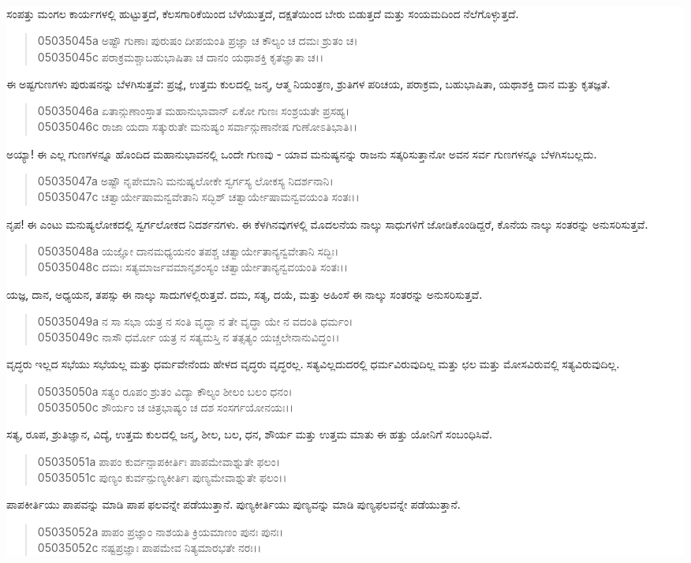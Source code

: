 ಸಂಪತ್ತು ಮಂಗಲ ಕಾರ್ಯಗಳಲ್ಲಿ ಹುಟ್ಟುತ್ತದೆ, ಕೆಲಸಗಾರಿಕೆಯಿಂದ ಬೆಳೆಯುತ್ತದೆ, ದಕ್ಷತೆಯಿಂದ ಬೇರು ಬಿಡುತ್ತದೆ ಮತ್ತು ಸಂಯಮದಿಂದ ನೆಲೆಗೊಳ್ಳುತ್ತದೆ.

> 05035045a ಅಷ್ಟೌ ಗುಣಾಃ ಪುರುಷಂ ದೀಪಯಂತಿ
	ಪ್ರಜ್ಞಾ ಚ ಕೌಲ್ಯಂ ಚ ದಮಃ ಶ್ರುತಂ ಚ।  
> 05035045c ಪರಾಕ್ರಮಶ್ಚಾಬಹುಭಾಷಿತಾ ಚ
	ದಾನಂ ಯಥಾಶಕ್ತಿ ಕೃತಜ್ಞಾತಾ ಚ।।  

ಈ ಅಷ್ಟಗುಣಗಳು ಪುರುಷನನ್ನು ಬೆಳಗಿಸುತ್ತವೆ: ಪ್ರಜ್ಞೆ, ಉತ್ತಮ ಕುಲದಲ್ಲಿ ಜನ್ಮ, ಆತ್ಮ ನಿಯಂತ್ರಣ, ಶ್ರುತಿಗಳ ಪರಿಚಯ, ಪರಾಕ್ರಮ, ಬಹುಭಾಷಿತಾ, ಯಥಾಶಕ್ತಿ ದಾನ ಮತ್ತು ಕೃತಜ್ಞತೆ.

> 05035046a ಏತಾನ್ಗುಣಾಂಸ್ತಾತ ಮಹಾನುಭಾವಾನ್
	ಏಕೋ ಗುಣಃ ಸಂಶ್ರಯತೇ ಪ್ರಸಹ್ಯ।  
> 05035046c ರಾಜಾ ಯದಾ ಸತ್ಕುರುತೇ ಮನುಷ್ಯಂ
	ಸರ್ವಾನ್ಗುಣಾನೇಷ ಗುಣೋಽತಿಭಾತಿ।।  

ಅಯ್ಯಾ! ಈ ಎಲ್ಲ ಗುಣಗಳನ್ನೂ ಹೊಂದಿದ ಮಹಾನುಭಾವನಲ್ಲಿ ಒಂದೇ ಗುಣವು - ಯಾವ ಮನುಷ್ಯನನ್ನು ರಾಜನು ಸತ್ಕರಿಸುತ್ತಾನೋ ಅವನ ಸರ್ವ ಗುಣಗಳನ್ನೂ ಬೆಳಗಿಸಬಲ್ಲದು.

> 05035047a ಅಷ್ಟೌ ನೃಪೇಮಾನಿ ಮನುಷ್ಯಲೋಕೇ
	ಸ್ವರ್ಗಸ್ಯ ಲೋಕಸ್ಯ ನಿದರ್ಶನಾನಿ।  
> 05035047c ಚತ್ವಾರ್ಯೇಷಾಮನ್ವವೇತಾನಿ ಸದ್ಭಿಶ್
	ಚತ್ವಾರ್ಯೇಷಾಮನ್ವವಯಂತಿ ಸಂತಃ।।   

ನೃಪ! ಈ ಎಂಟು ಮನುಷ್ಯಲೋಕದಲ್ಲಿ ಸ್ವರ್ಗಲೋಕದ ನಿದರ್ಶನಗಳು. ಈ ಕೆಳಗಿನವುಗಳಲ್ಲಿ ಮೊದಲನೆಯ ನಾಲ್ಕು ಸಾಧುಗಳಿಗೆ ಜೋಡಿಕೊಂಡಿದ್ದರೆ, ಕೊನೆಯ ನಾಲ್ಕು ಸಂತರನ್ನು ಅನುಸರಿಸುತ್ತವೆ.

> 05035048a ಯಜ್ಞೋ ದಾನಮಧ್ಯಯನಂ ತಪಶ್ಚ
	ಚತ್ವಾರ್ಯೇತಾನ್ಯನ್ವವೇತಾನಿ ಸದ್ಭಿಃ।  
> 05035048c ದಮಃ ಸತ್ಯಮಾರ್ಜವಮಾನೃಶಂಸ್ಯಂ
	ಚತ್ವಾರ್ಯೇತಾನ್ಯನ್ವವಯಂತಿ ಸಂತಃ।।  

ಯಜ್ಞ, ದಾನ, ಅಧ್ಯಯನ, ತಪಸ್ಸು ಈ ನಾಲ್ಕು ಸಾದುಗಳಲ್ಲಿರುತ್ತವೆ. ದಮ, ಸತ್ಯ, ದಯೆ, ಮತ್ತು ಅಹಿಂಸೆ ಈ ನಾಲ್ಕು ಸಂತರನ್ನು ಅನುಸರಿಸುತ್ತವೆ.

> 05035049a ನ ಸಾ ಸಭಾ ಯತ್ರ ನ ಸಂತಿ ವೃದ್ಧಾ
	ನ ತೇ ವೃದ್ಧಾ ಯೇ ನ ವದಂತಿ ಧರ್ಮಂ।  
> 05035049c ನಾಸೌ ಧರ್ಮೋ ಯತ್ರ ನ ಸತ್ಯಮಸ್ತಿ
	ನ ತತ್ಸತ್ಯಂ ಯಚ್ಚಲೇನಾನುವಿದ್ಧಂ।।  

ವೃದ್ಧರು ಇಲ್ಲದ ಸಭೆಯು ಸಭೆಯಲ್ಲ ಮತ್ತು ಧರ್ಮವೇನೆಂದು ಹೇಳದ ವೃದ್ಧರು ವೃದ್ಧರಲ್ಲ. ಸತ್ಯವಿಲ್ಲದುದರಲ್ಲಿ ಧರ್ಮವಿರುವುದಿಲ್ಲ ಮತ್ತು ಛಲ ಮತ್ತು ಮೋಸವಿರುವಲ್ಲಿ ಸತ್ಯವಿರುವುದಿಲ್ಲ.

> 05035050a ಸತ್ಯಂ ರೂಪಂ ಶ್ರುತಂ ವಿದ್ಯಾ ಕೌಲ್ಯಂ ಶೀಲಂ ಬಲಂ ಧನಂ।  
05035050c ಶೌರ್ಯಂ ಚ ಚಿತ್ರಭಾಷ್ಯಂ ಚ ದಶ ಸಂಸರ್ಗಯೋನಯಃ।।

ಸತ್ಯ, ರೂಪ, ಶ್ರುತಿಜ್ಞಾನ, ವಿದ್ಯೆ, ಉತ್ತಮ ಕುಲದಲ್ಲಿ ಜನ್ಮ, ಶೀಲ, ಬಲ, ಧನ, ಶೌರ್ಯ ಮತ್ತು ಉತ್ತಮ ಮಾತು ಈ ಹತ್ತು ಯೋನಿಗೆ ಸಂಬಂಧಿಸಿವೆ.

> 05035051a ಪಾಪಂ ಕುರ್ವನ್ಪಾಪಕೀರ್ತಿಃ ಪಾಪಮೇವಾಶ್ನುತೇ ಫಲಂ।  
05035051c ಪುಣ್ಯಂ ಕುರ್ವನ್ಪುಣ್ಯಕೀರ್ತಿಃ ಪುಣ್ಯಮೇವಾಶ್ನುತೇ ಫಲಂ।।

ಪಾಪಕೀರ್ತಿಯು ಪಾಪವನ್ನು ಮಾಡಿ ಪಾಪ ಫಲವನ್ನೇ ಪಡೆಯುತ್ತಾನೆ. ಪುಣ್ಯಕೀರ್ತಿಯು ಪುಣ್ಯವನ್ನು ಮಾಡಿ ಪುಣ್ಯಫಲವನ್ನೇ ಪಡೆಯುತ್ತಾನೆ.

> 05035052a ಪಾಪಂ ಪ್ರಜ್ಞಾಂ ನಾಶಯತಿ ಕ್ರಿಯಮಾಣಂ ಪುನಃ ಪುನಃ।  
05035052c ನಷ್ಟಪ್ರಜ್ಞಾಃ ಪಾಪಮೇವ ನಿತ್ಯಮಾರಭತೇ ನರಃ।।
